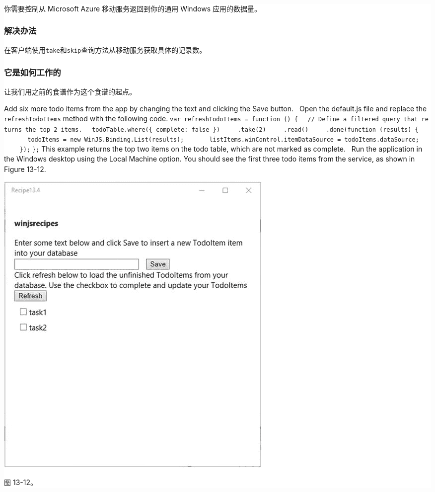 你需要控制从 Microsoft Azure 移动服务返回到你的通用 Windows 应用的数据量。

### 解决办法

在客户端使用`take`和`skip`查询方法从移动服务获取具体的记录数。

### 它是如何工作的

让我们用之前的食谱作为这个食谱的起点。

Add six more todo items from the app by changing the text and clicking the Save button.   Open the default.js file and replace the `refreshTodoItems` method with the following code. `var refreshTodoItems = function () {`     `// Define a filtered query that returns the top 2 items.`     `todoTable.where({ complete: false })`         `.take(2)`         `.read()`         `.done(function (results) {`             `todoItems = new WinJS.Binding.List(results);`             `listItems.winControl.itemDataSource = todoItems.dataSource;`         `});` `};` This example returns the top two items on the todo table, which are not marked as complete.   Run the application in the Windows desktop using the Local Machine option. You should see the first three todo items from the service, as shown in Figure 13-12.

![A978-1-4842-0719-2_13_Fig12_HTML.jpg](img/A978-1-4842-0719-2_13_Fig12_HTML.jpg)

图 13-12。
